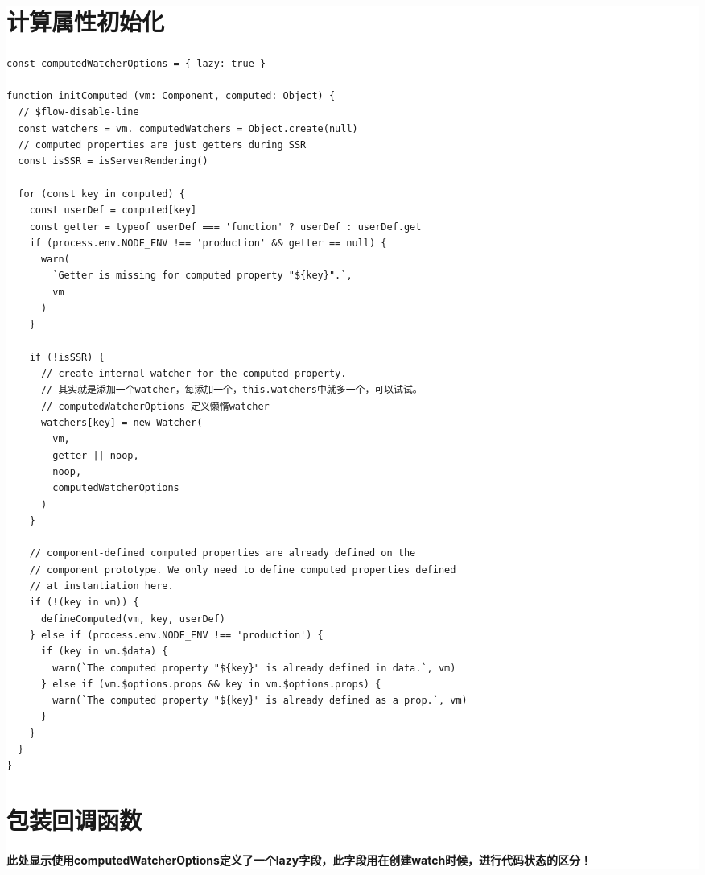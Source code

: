# 计算属性初始化
```
const computedWatcherOptions = { lazy: true }

function initComputed (vm: Component, computed: Object) {
  // $flow-disable-line
  const watchers = vm._computedWatchers = Object.create(null)
  // computed properties are just getters during SSR
  const isSSR = isServerRendering()

  for (const key in computed) {
    const userDef = computed[key]
    const getter = typeof userDef === 'function' ? userDef : userDef.get
    if (process.env.NODE_ENV !== 'production' && getter == null) {
      warn(
        `Getter is missing for computed property "${key}".`,
        vm
      )
    }

    if (!isSSR) {
      // create internal watcher for the computed property.
      // 其实就是添加一个watcher，每添加一个，this.watchers中就多一个，可以试试。
      // computedWatcherOptions 定义懒惰watcher
      watchers[key] = new Watcher(
        vm,
        getter || noop,
        noop,
        computedWatcherOptions
      )
    }

    // component-defined computed properties are already defined on the
    // component prototype. We only need to define computed properties defined
    // at instantiation here.
    if (!(key in vm)) {
      defineComputed(vm, key, userDef)
    } else if (process.env.NODE_ENV !== 'production') {
      if (key in vm.$data) {
        warn(`The computed property "${key}" is already defined in data.`, vm)
      } else if (vm.$options.props && key in vm.$options.props) {
        warn(`The computed property "${key}" is already defined as a prop.`, vm)
      }
    }
  }
}
```
# 包装回调函数
**此处显示使用computedWatcherOptions定义了一个lazy字段，此字段用在创建watch时候，进行代码状态的区分！**
